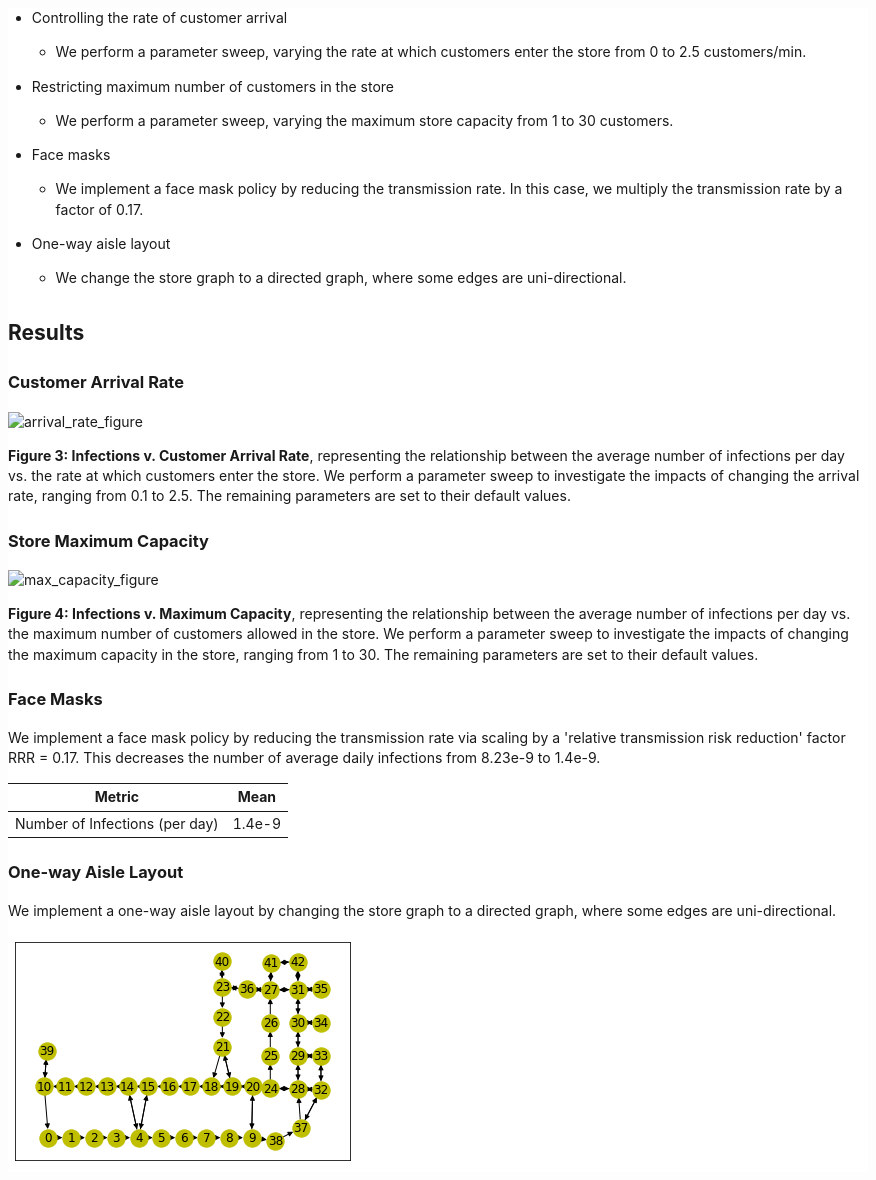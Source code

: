 * Controlling the rate of customer arrival
    * We perform a parameter sweep, varying the rate at which customers enter the store from 0 to 2.5 customers/min.

* Restricting maximum number of customers in the store
    * We perform a parameter sweep, varying the maximum store capacity from 1 to 30 customers.

* Face masks
    * We implement a face mask policy by reducing the transmission rate. In this case, we multiply the transmission rate by a factor of 0.17.

* One-way aisle layout
    * We change the store graph to a directed graph, where some edges are uni-directional. 

## Results

### Customer Arrival Rate

![arrival_rate_figure](https://github.com/RebeccaFlach/covid-modeling/assets/47285707/dce121a0-2e7c-43b0-a068-6aa552deaa68)

**Figure 3: Infections v. Customer Arrival Rate**, representing the relationship between the average number of infections per day vs. the rate at which customers enter the store. We perform a parameter sweep to investigate the impacts of changing the arrival rate, ranging from 0.1 to 2.5. The remaining parameters are set to their default values.

### Store Maximum Capacity

![max_capacity_figure](https://github.com/RebeccaFlach/COVID-modeling/assets/47285707/37f0883e-f6d0-426b-85fe-17559ce86f73)

**Figure 4: Infections v. Maximum Capacity**, representing the relationship between the average number of infections per day vs. the maximum number of customers allowed in the store. We perform a parameter sweep to investigate the impacts of changing the maximum capacity in the store, ranging from 1 to 30. The remaining parameters are set to their default values.

### Face Masks

We implement a face mask policy by reducing the transmission rate via scaling by a 'relative transmission risk reduction' factor RRR = 0.17. This decreases the number of average daily infections from 8.23e-9 to 1.4e-9.

| Metric | Mean |
| -------- | ------- |
| Number of Infections (per day) | 1.4e-9 |

### One-way Aisle Layout

We implement a one-way aisle layout by changing the store graph to a directed graph, where some edges are uni-directional.

![alt text](image-2.png)
